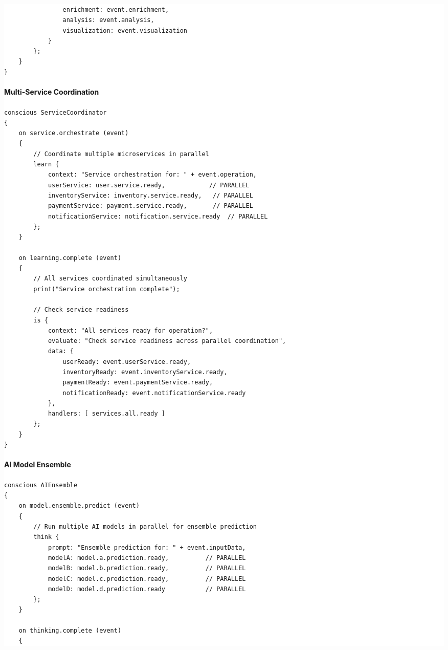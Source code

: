 ```cx
                enrichment: event.enrichment,
                analysis: event.analysis,
                visualization: event.visualization
            }
        };
    }
}
```

#### Multi-Service Coordination
```cx
conscious ServiceCoordinator
{
    on service.orchestrate (event)
    {
        // Coordinate multiple microservices in parallel
        learn {
            context: "Service orchestration for: " + event.operation,
            userService: user.service.ready,            // PARALLEL
            inventoryService: inventory.service.ready,   // PARALLEL
            paymentService: payment.service.ready,       // PARALLEL
            notificationService: notification.service.ready  // PARALLEL
        };
    }
    
    on learning.complete (event)
    {
        // All services coordinated simultaneously
        print("Service orchestration complete");
        
        // Check service readiness
        is {
            context: "All services ready for operation?",
            evaluate: "Check service readiness across parallel coordination",
            data: {
                userReady: event.userService.ready,
                inventoryReady: event.inventoryService.ready,
                paymentReady: event.paymentService.ready,
                notificationReady: event.notificationService.ready
            },
            handlers: [ services.all.ready ]
        };
    }
}
```

#### AI Model Ensemble
```cx
conscious AIEnsemble
{
    on model.ensemble.predict (event)
    {
        // Run multiple AI models in parallel for ensemble prediction
        think {
            prompt: "Ensemble prediction for: " + event.inputData,
            modelA: model.a.prediction.ready,          // PARALLEL
            modelB: model.b.prediction.ready,          // PARALLEL
            modelC: model.c.prediction.ready,          // PARALLEL
            modelD: model.d.prediction.ready           // PARALLEL
        };
    }
    
    on thinking.complete (event)
    {
```